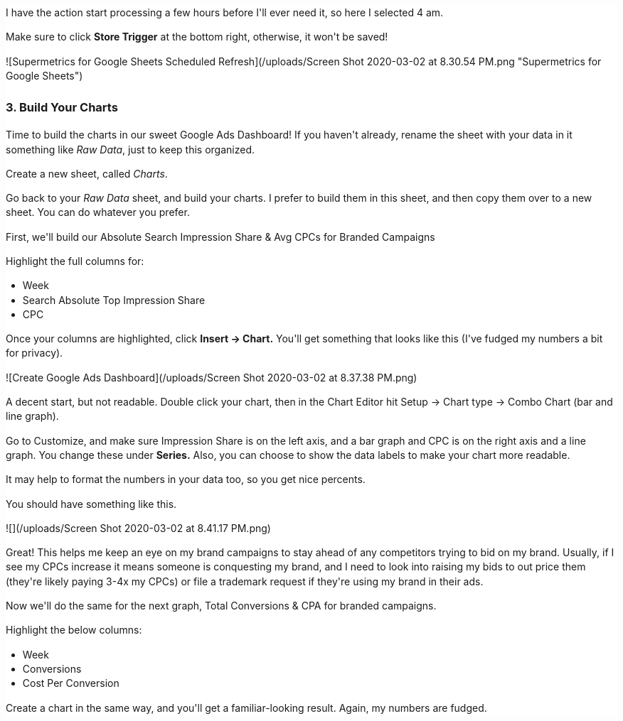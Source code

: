 I have the action start processing a few hours before I'll ever need it, so here I selected 4 am.

Make sure to click **Store Trigger** at the bottom right, otherwise, it won't be saved!

![Supermetrics for Google Sheets Scheduled Refresh](/uploads/Screen Shot 2020-03-02 at 8.30.54 PM.png "Supermetrics for Google Sheets")

### 3. Build Your Charts

Time to build the charts in our sweet Google Ads Dashboard! If you haven't already, rename the sheet with your data in it something like _Raw Data_, just to keep this organized.

Create a new sheet, called _Charts_.

Go back to your _Raw Data_ sheet, and build your charts. I prefer to build them in this sheet, and then copy them over to a new sheet. You can do whatever you prefer.

First, we'll build our Absolute Search Impression Share & Avg CPCs for Branded Campaigns

Highlight the full columns for:

* Week
* Search Absolute Top Impression Share
* CPC

Once your columns are highlighted, click **Insert → Chart.** You'll get something that looks like this (I've fudged my numbers a bit for privacy).

![Create Google Ads Dashboard](/uploads/Screen Shot 2020-03-02 at 8.37.38 PM.png)

A decent start, but not readable. Double click your chart, then in the Chart Editor hit Setup → Chart type → Combo Chart (bar and line graph).

Go to Customize, and make sure Impression Share is on the left axis, and a bar graph and CPC is on the right axis and a line graph. You change these under **Series.** Also, you can choose to show the data labels to make your chart more readable.

It may help to format the numbers in your data too, so you get nice percents.

You should have something like this.

![](/uploads/Screen Shot 2020-03-02 at 8.41.17 PM.png)

Great! This helps me keep an eye on my brand campaigns to stay ahead of any competitors trying to bid on my brand. Usually, if I see my CPCs increase it means someone is conquesting my brand, and I need to look into raising my bids to out price them (they're likely paying 3-4x my CPCs) or file a trademark request if they're using my brand in their ads.

Now we'll do the same for the next graph, Total Conversions & CPA for branded campaigns.

Highlight the below columns:

* Week
* Conversions
* Cost Per Conversion

Create a chart in the same way, and you'll get a familiar-looking result. Again, my numbers are fudged.
